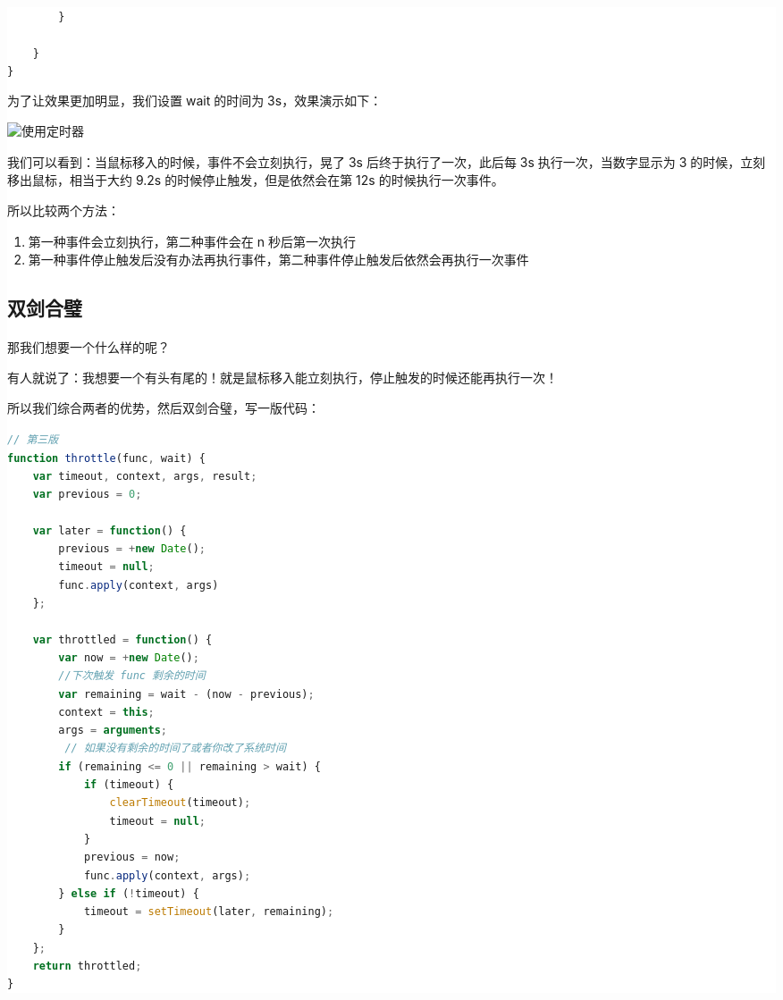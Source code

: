 ```js
        }

    }
}
```

为了让效果更加明显，我们设置 wait 的时间为 3s，效果演示如下：

![使用定时器](https://github.com/mqyqingfeng/Blog/raw/master/Images/throttle/throttle2.gif)

我们可以看到：当鼠标移入的时候，事件不会立刻执行，晃了 3s 后终于执行了一次，此后每 3s 执行一次，当数字显示为 3 的时候，立刻移出鼠标，相当于大约 9.2s 的时候停止触发，但是依然会在第 12s 的时候执行一次事件。

所以比较两个方法：

1. 第一种事件会立刻执行，第二种事件会在 n 秒后第一次执行
2. 第一种事件停止触发后没有办法再执行事件，第二种事件停止触发后依然会再执行一次事件

## 双剑合璧

那我们想要一个什么样的呢？

有人就说了：我想要一个有头有尾的！就是鼠标移入能立刻执行，停止触发的时候还能再执行一次！

所以我们综合两者的优势，然后双剑合璧，写一版代码：

```js
// 第三版
function throttle(func, wait) {
    var timeout, context, args, result;
    var previous = 0;

    var later = function() {
        previous = +new Date();
        timeout = null;
        func.apply(context, args)
    };

    var throttled = function() {
        var now = +new Date();
        //下次触发 func 剩余的时间
        var remaining = wait - (now - previous);
        context = this;
        args = arguments;
         // 如果没有剩余的时间了或者你改了系统时间
        if (remaining <= 0 || remaining > wait) {
            if (timeout) {
                clearTimeout(timeout);
                timeout = null;
            }
            previous = now;
            func.apply(context, args);
        } else if (!timeout) {
            timeout = setTimeout(later, remaining);
        }
    };
    return throttled;
}
```

